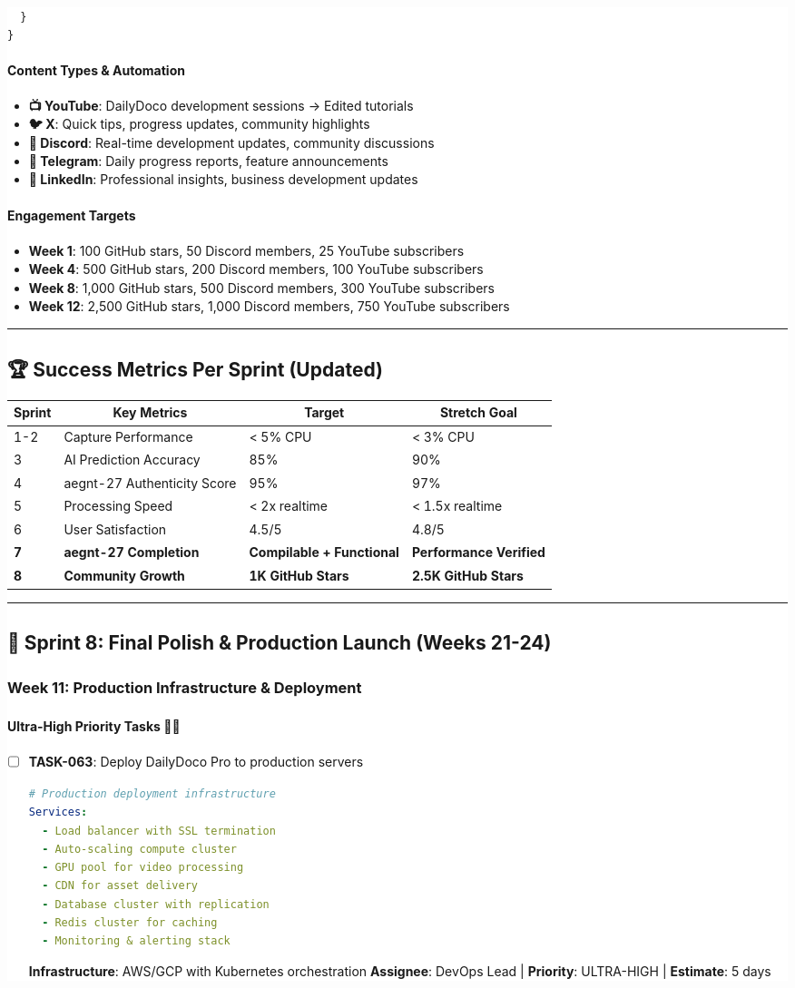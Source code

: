 ```typescript
  }
}
```

#### Content Types & Automation
- **📺 YouTube**: DailyDoco development sessions → Edited tutorials
- **🐦 X**: Quick tips, progress updates, community highlights  
- **💬 Discord**: Real-time development updates, community discussions
- **📱 Telegram**: Daily progress reports, feature announcements
- **💼 LinkedIn**: Professional insights, business development updates

#### Engagement Targets
- **Week 1**: 100 GitHub stars, 50 Discord members, 25 YouTube subscribers
- **Week 4**: 500 GitHub stars, 200 Discord members, 100 YouTube subscribers  
- **Week 8**: 1,000 GitHub stars, 500 Discord members, 300 YouTube subscribers
- **Week 12**: 2,500 GitHub stars, 1,000 Discord members, 750 YouTube subscribers

---

## 🏆 Success Metrics Per Sprint (Updated)

| Sprint | Key Metrics | Target | Stretch Goal |
|--------|------------|--------|--------------|
| 1-2 | Capture Performance | < 5% CPU | < 3% CPU |
| 3 | AI Prediction Accuracy | 85% | 90% |
| 4 | aegnt-27 Authenticity Score | 95% | 97% |
| 5 | Processing Speed | < 2x realtime | < 1.5x realtime |
| 6 | User Satisfaction | 4.5/5 | 4.8/5 |
| **7** | **aegnt-27 Completion** | **Compilable + Functional** | **Performance Verified** |
| **8** | **Community Growth** | **1K GitHub Stars** | **2.5K GitHub Stars** |

---

## 🎯 **Sprint 8: Final Polish & Production Launch (Weeks 21-24)**

### Week 11: Production Infrastructure & Deployment

#### Ultra-High Priority Tasks 🔴🔴
- [ ] **TASK-063**: Deploy DailyDoco Pro to production servers
  ```yaml
  # Production deployment infrastructure
  Services:
    - Load balancer with SSL termination
    - Auto-scaling compute cluster
    - GPU pool for video processing
    - CDN for asset delivery
    - Database cluster with replication
    - Redis cluster for caching
    - Monitoring & alerting stack
  ```
  **Infrastructure**: AWS/GCP with Kubernetes orchestration
  **Assignee**: DevOps Lead | **Priority**: ULTRA-HIGH | **Estimate**: 5 days
